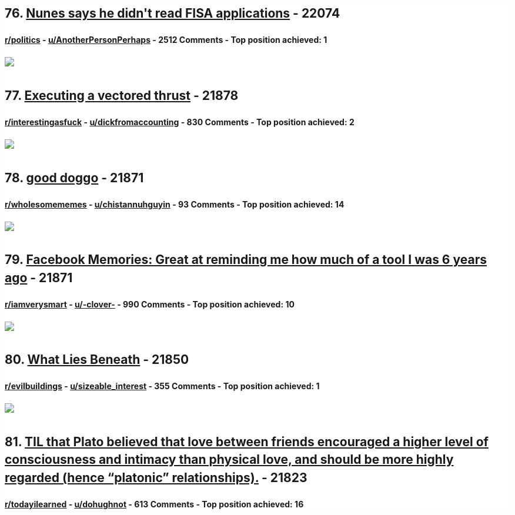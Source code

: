 ## 76. [Nunes says he didn't read FISA applications](http://reddit.com/r/politics/comments/7uw2ct/nunes_says_he_didnt_read_fisa_applications/) - 22074
#### [r/politics](http://reddit.com/r/politics) - [u/AnotherPersonPerhaps](http://reddit.com/u/AnotherPersonPerhaps) - 2512 Comments - Top position achieved: 1

<a href="http://www.cnn.com/videos/politics/2018/02/03/devin-nunes-fox-gop-memo-sot-erin.cnn"><img src="https://b.thumbs.redditmedia.com/YXrhGbaHUIY3OSN3OTXVivv7Fh73Oah6HoLOx71SL5c.jpg"></img></a>

## 77. [Executing a vectored thrust](http://reddit.com/r/interestingasfuck/comments/7uw3xw/executing_a_vectored_thrust/) - 21878
#### [r/interestingasfuck](http://reddit.com/r/interestingasfuck) - [u/dickfromaccounting](http://reddit.com/u/dickfromaccounting) - 830 Comments - Top position achieved: 2

<a href="https://i.imgur.com/iLEUNdJ.gifv"><img src="https://b.thumbs.redditmedia.com/TZHfd1pXGiyStV0-J3uiiJ6j-f33kZ-ABueZZwE-IRI.jpg"></img></a>

## 78. [good doggo](http://reddit.com/r/wholesomememes/comments/7uoguc/good_doggo/) - 21871
#### [r/wholesomememes](http://reddit.com/r/wholesomememes) - [u/chistannuhguyin](http://reddit.com/u/chistannuhguyin) - 93 Comments - Top position achieved: 14

<a href="https://i.redd.it/9f8fqd4uwpd01.jpg"><img src="https://b.thumbs.redditmedia.com/Dj4689M_FzZvBqmtDGtDeYU1dWMJzhv9zq1RaYKdH3o.jpg"></img></a>

## 79. [Facebook Memories: Great at reminding me how much of a tool I was 6 years ago](http://reddit.com/r/iamverysmart/comments/7utuez/facebook_memories_great_at_reminding_me_how_much/) - 21871
#### [r/iamverysmart](http://reddit.com/r/iamverysmart) - [u/-clover-](http://reddit.com/u/-clover-) - 990 Comments - Top position achieved: 10

<a href="https://i.redd.it/bx7k1331qud01.png"><img src="https://b.thumbs.redditmedia.com/z6BIvx8U3XdQsLsOXpCBKFvMh-MYR4O9P1iqVKA9QGI.jpg"></img></a>

## 80. [What Lies Beneath](http://reddit.com/r/evilbuildings/comments/7uqeko/what_lies_beneath/) - 21850
#### [r/evilbuildings](http://reddit.com/r/evilbuildings) - [u/sizeable_interest](http://reddit.com/u/sizeable_interest) - 355 Comments - Top position achieved: 1

<a href="https://imgur.com/1uQSKcQ.jpg"><img src="https://b.thumbs.redditmedia.com/crjcdbnPnNX7UofewG1AdE9jRTqXFVgXbW6xgN6Lmpo.jpg"></img></a>

## 81. [TIL that Plato believed that love between friends encouraged a higher level of consciousness and intimacy than physical love, and should be more highly regarded (hence “platonic” relationships).](http://reddit.com/r/todayilearned/comments/7uu8ea/til_that_plato_believed_that_love_between_friends/) - 21823
#### [r/todayilearned](http://reddit.com/r/todayilearned) - [u/dohughnot](http://reddit.com/u/dohughnot) - 613 Comments - Top position achieved: 16

